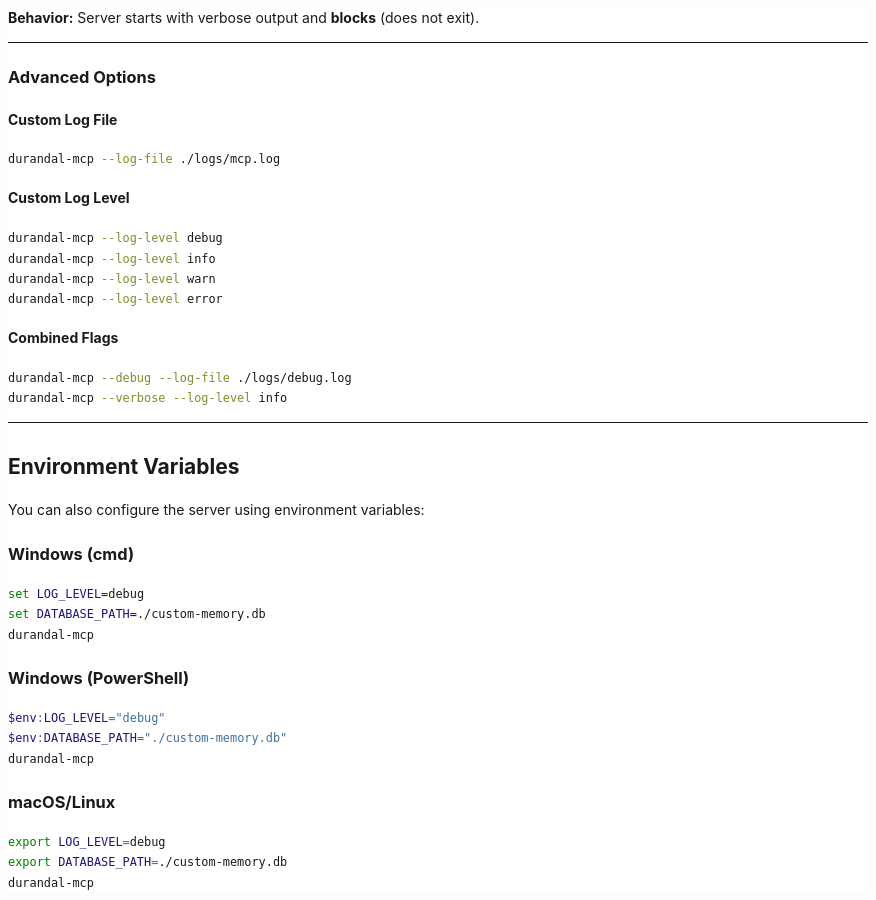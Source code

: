 **Behavior:** Server starts with verbose output and **blocks** (does not exit).

---

### Advanced Options

#### Custom Log File

```bash
durandal-mcp --log-file ./logs/mcp.log
```

#### Custom Log Level

```bash
durandal-mcp --log-level debug
durandal-mcp --log-level info
durandal-mcp --log-level warn
durandal-mcp --log-level error
```

#### Combined Flags

```bash
durandal-mcp --debug --log-file ./logs/debug.log
durandal-mcp --verbose --log-level info
```

---

## Environment Variables

You can also configure the server using environment variables:

### Windows (cmd)
```cmd
set LOG_LEVEL=debug
set DATABASE_PATH=./custom-memory.db
durandal-mcp
```

### Windows (PowerShell)
```powershell
$env:LOG_LEVEL="debug"
$env:DATABASE_PATH="./custom-memory.db"
durandal-mcp
```

### macOS/Linux
```bash
export LOG_LEVEL=debug
export DATABASE_PATH=./custom-memory.db
durandal-mcp
```
